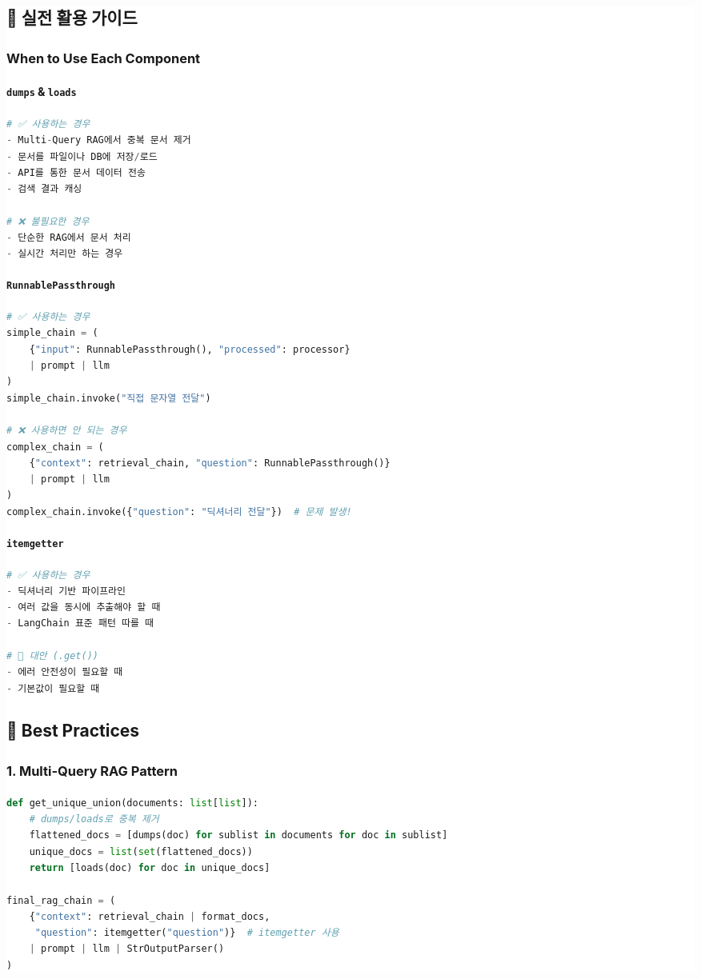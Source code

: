 ## 🎯 실전 활용 가이드

### When to Use Each Component

#### `dumps` & `loads`
```python
# ✅ 사용하는 경우
- Multi-Query RAG에서 중복 문서 제거
- 문서를 파일이나 DB에 저장/로드
- API를 통한 문서 데이터 전송
- 검색 결과 캐싱

# ❌ 불필요한 경우  
- 단순한 RAG에서 문서 처리
- 실시간 처리만 하는 경우
```

#### `RunnablePassthrough`
```python
# ✅ 사용하는 경우
simple_chain = (
    {"input": RunnablePassthrough(), "processed": processor}
    | prompt | llm
)
simple_chain.invoke("직접 문자열 전달")

# ❌ 사용하면 안 되는 경우
complex_chain = (
    {"context": retrieval_chain, "question": RunnablePassthrough()}
    | prompt | llm
)
complex_chain.invoke({"question": "딕셔너리 전달"})  # 문제 발생!
```

#### `itemgetter`
```python
# ✅ 사용하는 경우
- 딕셔너리 기반 파이프라인
- 여러 값을 동시에 추출해야 할 때
- LangChain 표준 패턴 따를 때

# 🔄 대안 (.get())
- 에러 안전성이 필요할 때
- 기본값이 필요할 때
```

## 📝 Best Practices

### 1. **Multi-Query RAG Pattern**
```python
def get_unique_union(documents: list[list]):
    # dumps/loads로 중복 제거
    flattened_docs = [dumps(doc) for sublist in documents for doc in sublist]
    unique_docs = list(set(flattened_docs))
    return [loads(doc) for doc in unique_docs]

final_rag_chain = (
    {"context": retrieval_chain | format_docs, 
     "question": itemgetter("question")}  # itemgetter 사용
    | prompt | llm | StrOutputParser()
)
```
